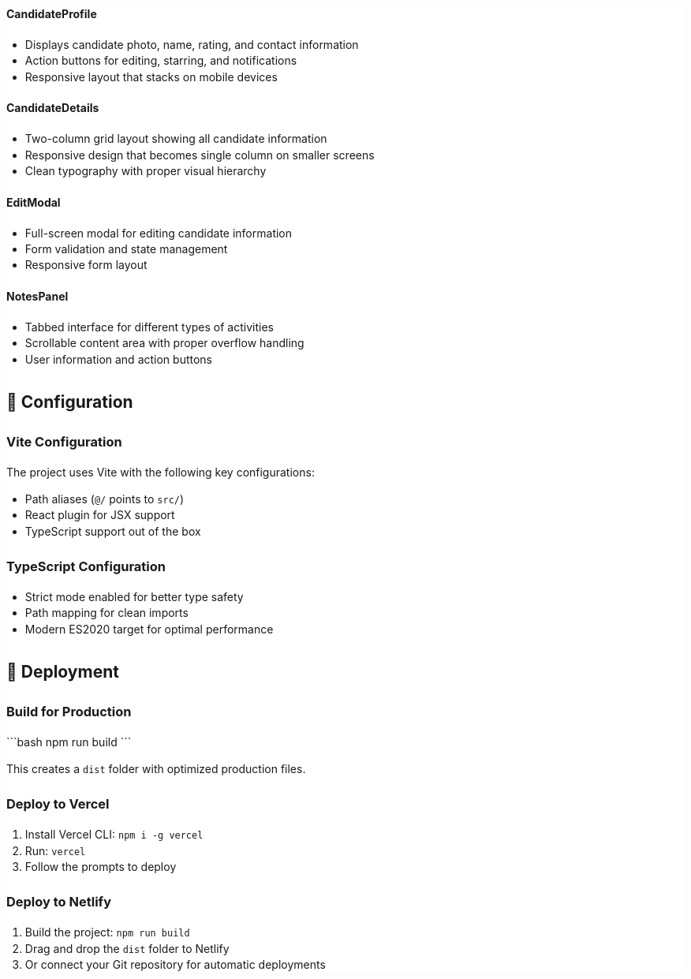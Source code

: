 #### CandidateProfile
- Displays candidate photo, name, rating, and contact information
- Action buttons for editing, starring, and notifications
- Responsive layout that stacks on mobile devices

#### CandidateDetails
- Two-column grid layout showing all candidate information
- Responsive design that becomes single column on smaller screens
- Clean typography with proper visual hierarchy

#### EditModal
- Full-screen modal for editing candidate information
- Form validation and state management
- Responsive form layout

#### NotesPanel
- Tabbed interface for different types of activities
- Scrollable content area with proper overflow handling
- User information and action buttons

## 🔧 Configuration

### Vite Configuration
The project uses Vite with the following key configurations:
- Path aliases (`@/` points to `src/`)
- React plugin for JSX support
- TypeScript support out of the box

### TypeScript Configuration
- Strict mode enabled for better type safety
- Path mapping for clean imports
- Modern ES2020 target for optimal performance

## 🚀 Deployment

### Build for Production
\`\`\`bash
npm run build
\`\`\`

This creates a `dist` folder with optimized production files.

### Deploy to Vercel
1. Install Vercel CLI: `npm i -g vercel`
2. Run: `vercel`
3. Follow the prompts to deploy

### Deploy to Netlify
1. Build the project: `npm run build`
2. Drag and drop the `dist` folder to Netlify
3. Or connect your Git repository for automatic deployments
